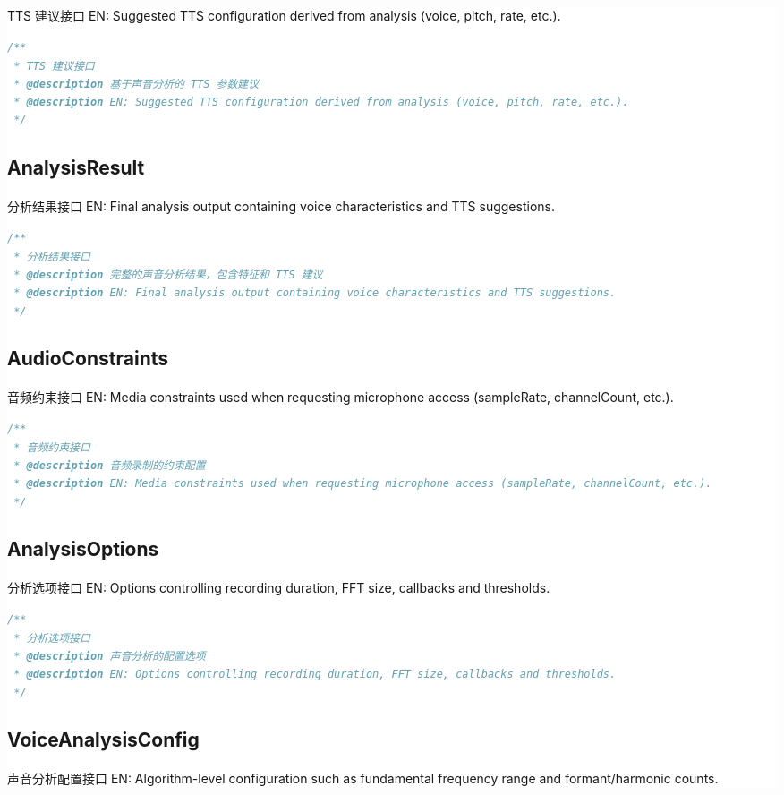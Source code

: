 TTS 建议接口
EN: Suggested TTS configuration derived from analysis (voice, pitch, rate, etc.).

```ts
/**
 * TTS 建议接口
 * @description 基于声音分析的 TTS 参数建议
 * @description EN: Suggested TTS configuration derived from analysis (voice, pitch, rate, etc.).
 */
```

## AnalysisResult

分析结果接口
EN: Final analysis output containing voice characteristics and TTS suggestions.

```ts
/**
 * 分析结果接口
 * @description 完整的声音分析结果，包含特征和 TTS 建议
 * @description EN: Final analysis output containing voice characteristics and TTS suggestions.
 */
```

## AudioConstraints

音频约束接口
EN: Media constraints used when requesting microphone access (sampleRate, channelCount, etc.).

```ts
/**
 * 音频约束接口
 * @description 音频录制的约束配置
 * @description EN: Media constraints used when requesting microphone access (sampleRate, channelCount, etc.).
 */
```

## AnalysisOptions

分析选项接口
EN: Options controlling recording duration, FFT size, callbacks and thresholds.

```ts
/**
 * 分析选项接口
 * @description 声音分析的配置选项
 * @description EN: Options controlling recording duration, FFT size, callbacks and thresholds.
 */
```

## VoiceAnalysisConfig

声音分析配置接口
EN: Algorithm-level configuration such as fundamental frequency range and formant/harmonic counts.
